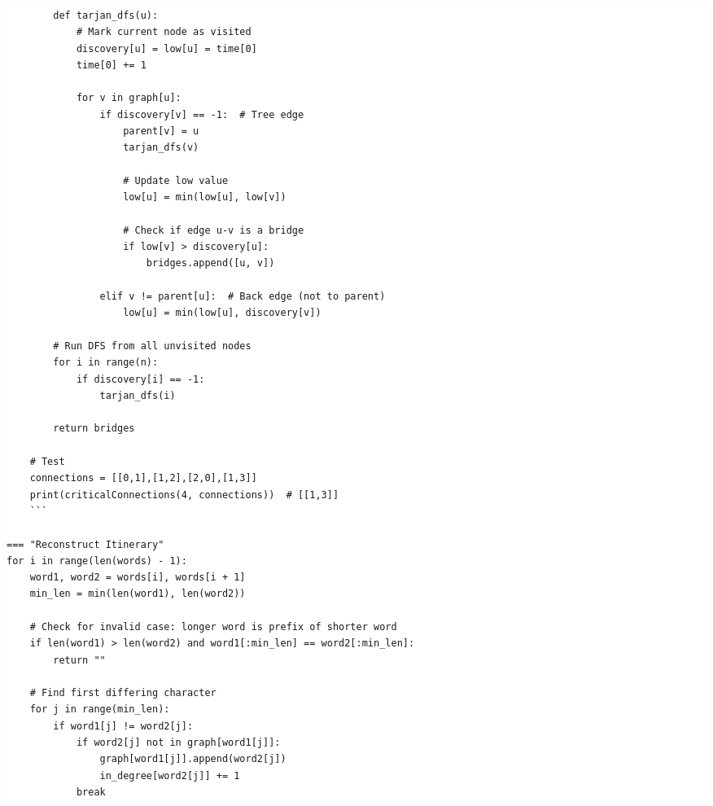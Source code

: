             def tarjan_dfs(u):
                # Mark current node as visited
                discovery[u] = low[u] = time[0]
                time[0] += 1
                
                for v in graph[u]:
                    if discovery[v] == -1:  # Tree edge
                        parent[v] = u
                        tarjan_dfs(v)
                        
                        # Update low value
                        low[u] = min(low[u], low[v])
                        
                        # Check if edge u-v is a bridge
                        if low[v] > discovery[u]:
                            bridges.append([u, v])
                    
                    elif v != parent[u]:  # Back edge (not to parent)
                        low[u] = min(low[u], discovery[v])
            
            # Run DFS from all unvisited nodes
            for i in range(n):
                if discovery[i] == -1:
                    tarjan_dfs(i)
            
            return bridges

        # Test
        connections = [[0,1],[1,2],[2,0],[1,3]]
        print(criticalConnections(4, connections))  # [[1,3]]
        ```
    
    === "Reconstruct Itinerary"
    for i in range(len(words) - 1):
        word1, word2 = words[i], words[i + 1]
        min_len = min(len(word1), len(word2))
        
        # Check for invalid case: longer word is prefix of shorter word
        if len(word1) > len(word2) and word1[:min_len] == word2[:min_len]:
            return ""
        
        # Find first differing character
        for j in range(min_len):
            if word1[j] != word2[j]:
                if word2[j] not in graph[word1[j]]:
                    graph[word1[j]].append(word2[j])
                    in_degree[word2[j]] += 1
                break
    